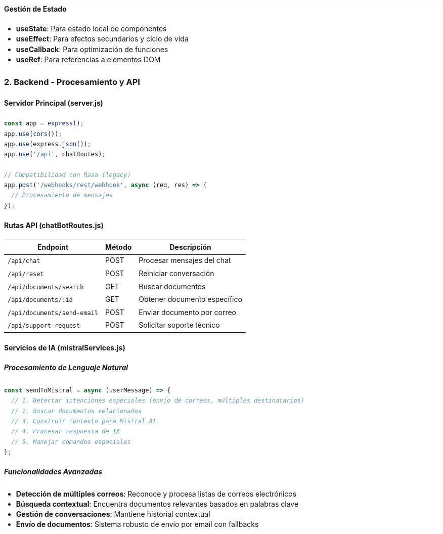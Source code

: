 #### Gestión de Estado
- **useState**: Para estado local de componentes
- **useEffect**: Para efectos secundarios y ciclo de vida
- **useCallback**: Para optimización de funciones
- **useRef**: Para referencias a elementos DOM

### 2. Backend - Procesamiento y API

#### Servidor Principal (server.js)
```javascript
const app = express();
app.use(cors());
app.use(express.json());
app.use('/api', chatRoutes);

// Compatibilidad con Rasa (legacy)
app.post('/webhooks/rest/webhook', async (req, res) => {
  // Procesamiento de mensajes
});
```

#### Rutas API (chatBotRoutes.js)

| Endpoint | Método | Descripción |
|----------|---------|-------------|
| `/api/chat` | POST | Procesar mensajes del chat |
| `/api/reset` | POST | Reiniciar conversación |
| `/api/documents/search` | GET | Buscar documentos |
| `/api/documents/:id` | GET | Obtener documento específico |
| `/api/documents/send-email` | POST | Enviar documento por correo |
| `/api/support-request` | POST | Solicitar soporte técnico |

#### Servicios de IA (mistralServices.js)

##### Procesamiento de Lenguaje Natural
```javascript
const sendToMistral = async (userMessage) => {
  // 1. Detectar intenciones especiales (envío de correos, múltiples destinatarios)
  // 2. Buscar documentos relacionados
  // 3. Construir contexto para Mistral AI
  // 4. Procesar respuesta de IA
  // 5. Manejar comandos especiales
};
```

##### Funcionalidades Avanzadas
- **Detección de múltiples correos**: Reconoce y procesa listas de correos electrónicos
- **Búsqueda contextual**: Encuentra documentos relevantes basados en palabras clave
- **Gestión de conversaciones**: Mantiene historial contextual
- **Envío de documentos**: Sistema robusto de envío por email con fallbacks
